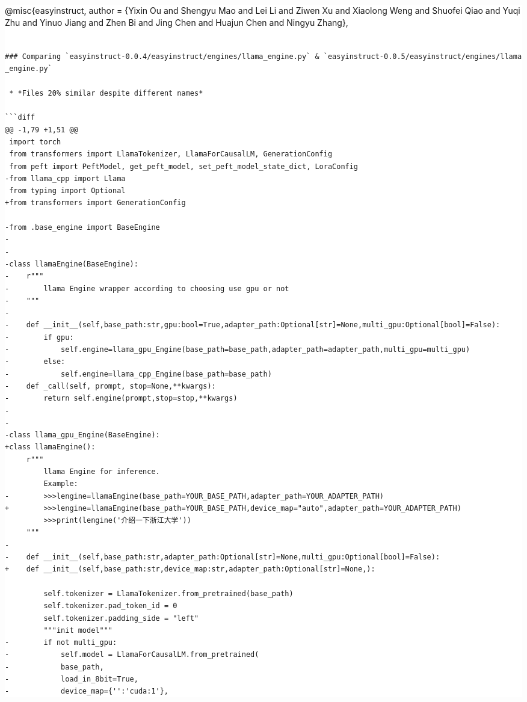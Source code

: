  ```
 ```
 @misc{easyinstruct,
   author = {Yixin Ou and Shengyu Mao and Lei Li and Ziwen Xu and Xiaolong Weng and Shuofei Qiao and Yuqi Zhu and Yinuo Jiang and Zhen Bi and Jing Chen and Huajun Chen and Ningyu Zhang},
```

### Comparing `easyinstruct-0.0.4/easyinstruct/engines/llama_engine.py` & `easyinstruct-0.0.5/easyinstruct/engines/llama_engine.py`

 * *Files 20% similar despite different names*

```diff
@@ -1,79 +1,51 @@
 import torch
 from transformers import LlamaTokenizer, LlamaForCausalLM, GenerationConfig
 from peft import PeftModel, get_peft_model, set_peft_model_state_dict, LoraConfig
-from llama_cpp import Llama
 from typing import Optional
+from transformers import GenerationConfig
 
-from .base_engine import BaseEngine
-
-
-class llamaEngine(BaseEngine):
-    r"""
-        llama Engine wrapper according to choosing use gpu or not
-    """
-
-    def __init__(self,base_path:str,gpu:bool=True,adapter_path:Optional[str]=None,multi_gpu:Optional[bool]=False):
-        if gpu:
-            self.engine=llama_gpu_Engine(base_path=base_path,adapter_path=adapter_path,multi_gpu=multi_gpu)
-        else:
-            self.engine=llama_cpp_Engine(base_path=base_path)
-    def _call(self, prompt, stop=None,**kwargs):
-        return self.engine(prompt,stop=stop,**kwargs)
-
-
-class llama_gpu_Engine(BaseEngine):
+class llamaEngine():
     r"""
         llama Engine for inference.
         Example:
-        >>>lengine=llamaEngine(base_path=YOUR_BASE_PATH,adapter_path=YOUR_ADAPTER_PATH)
+        >>>lengine=llamaEngine(base_path=YOUR_BASE_PATH,device_map="auto",adapter_path=YOUR_ADAPTER_PATH)
         >>>print(lengine('介绍一下浙江大学'))
     """
-
-    def __init__(self,base_path:str,adapter_path:Optional[str]=None,multi_gpu:Optional[bool]=False):
+    def __init__(self,base_path:str,device_map:str,adapter_path:Optional[str]=None,):
         
         self.tokenizer = LlamaTokenizer.from_pretrained(base_path)
         self.tokenizer.pad_token_id = 0
         self.tokenizer.padding_side = "left"
         """init model"""
-        if not multi_gpu:
-            self.model = LlamaForCausalLM.from_pretrained(
-            base_path,
-            load_in_8bit=True,
-            device_map={'':'cuda:1'},
```
